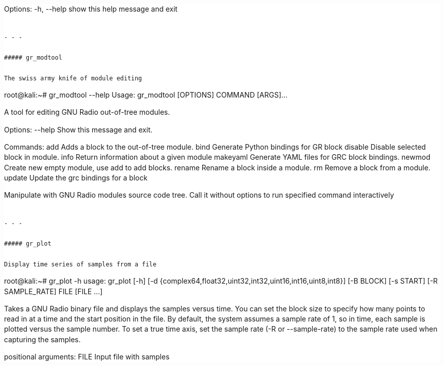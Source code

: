  Options:
   -h, --help  show this help message and exit
 ```
 
 - - -
 
 ##### gr_modtool
 
 The swiss army knife of module editing
 
 ```
 root@kali:~# gr_modtool --help
 Usage: gr_modtool [OPTIONS] COMMAND [ARGS]...
 
   A tool for editing GNU Radio out-of-tree modules.
 
 Options:
   --help  Show this message and exit.
 
 Commands:
   add       Adds a block to the out-of-tree module.
   bind      Generate Python bindings for GR block
   disable   Disable selected block in module.
   info      Return information about a given module
   makeyaml  Generate YAML files for GRC block bindings.
   newmod    Create new empty module, use add to add blocks.
   rename    Rename a block inside a module.
   rm        Remove a block from a module.
   update    Update the grc bindings for a block
 
   Manipulate with GNU Radio modules source code tree. Call it without options
   to run specified command interactively
 ```
 
 - - -
 
 ##### gr_plot
 
 Display time series of samples from a file
 
 ```
 root@kali:~# gr_plot -h
 usage: gr_plot [-h]
                [-d {complex64,float32,uint32,int32,uint16,int16,uint8,int8}]
                [-B BLOCK] [-s START] [-R SAMPLE_RATE]
                FILE [FILE ...]
 
 Takes a GNU Radio binary file and displays the samples versus time. You can
 set the block size to specify how many points to read in at a time and the
 start position in the file. By default, the system assumes a sample rate of 1,
 so in time, each sample is plotted versus the sample number. To set a true
 time axis, set the sample rate (-R or --sample-rate) to the sample rate used
 when capturing the samples.
 
 positional arguments:
   FILE                  Input file with samples
 